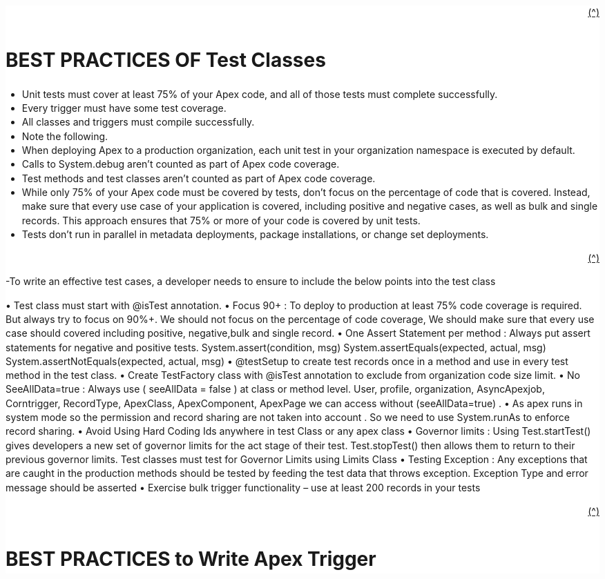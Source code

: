 
<div align="right"><a href="#top-of-page">(^)</a></div>

# BEST PRACTICES OF Test Classes

- Unit tests must cover at least 75% of your Apex code, and all of those tests must complete successfully.
- Every trigger must have some test coverage.
- All classes and triggers must compile successfully.
- Note the following.
- When deploying Apex to a production organization, each unit test in your organization namespace is executed by default.
- Calls to System.debug aren’t counted as part of Apex code coverage.
- Test methods and test classes aren’t counted as part of Apex code coverage.
- While only 75% of your Apex code must be covered by tests, don’t focus on the percentage of code that is covered. Instead, make sure that every use case of your application is covered, including positive and negative cases, as well as bulk and single records. This approach ensures that 75% or more of your code is covered by unit tests.
- Tests don’t run in parallel in metadata deployments, package installations, or change set deployments.

<div align="right"><a href="#top-of-page">(^)</a></div>

-To write an effective test cases, a developer needs to ensure to include the below points into the test class

 • Test class must start with @isTest annotation.
 • Focus 90+ : To deploy to production at least 75% code coverage is required. But always try to focus on 90%+. We should not focus on the percentage of code coverage, We should make sure that every use case should covered including positive, negative,bulk and single record.
 • One Assert Statement per method : Always put assert statements for negative and positive tests.
     System.assert(condition, msg)
     System.assertEquals(expected, actual, msg)
     System.assertNotEquals(expected, actual, msg)
 • @testSetup to create test records once in a method and use in every test method in the test class.
 • Create TestFactory class with @isTest annotation to exclude from organization code size limit.
 • No SeeAllData=true : Always use ( seeAllData = false ) at class or method level. User, profile, organization, AsyncApexjob, Corntrigger, RecordType, ApexClass, ApexComponent, ApexPage we can access without (seeAllData=true) .
 • As apex runs in system mode so the permission and record sharing are not taken into account . So we need to use System.runAs to enforce record sharing.
 • Avoid Using Hard Coding Ids anywhere in test Class or any apex class
 • Governor limits : Using Test.startTest() gives developers a new set of governor limits for the act stage of their test. Test.stopTest() then allows them to return to their previous governor limits. Test classes must test for Governor Limits using Limits Class
 • Testing Exception : Any exceptions that are caught in the production methods should be tested by feeding the test data that throws exception. Exception Type and error message should be asserted
 • Exercise bulk trigger functionality – use at least 200 records in your tests

<div align="right"><a href="#top-of-page">(^)</a></div>

# BEST PRACTICES to Write Apex Trigger
